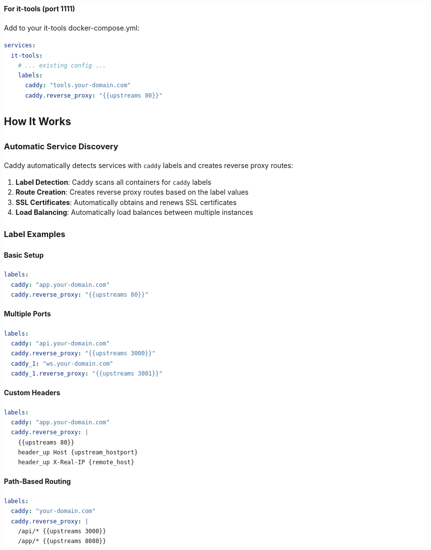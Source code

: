 #### For it-tools (port 1111)
Add to your it-tools docker-compose.yml:

```yaml
services:
  it-tools:
    # ... existing config ...
    labels:
      caddy: "tools.your-domain.com"
      caddy.reverse_proxy: "{{upstreams 80}}"
```

## How It Works

### Automatic Service Discovery

Caddy automatically detects services with `caddy` labels and creates reverse proxy routes:

1. **Label Detection**: Caddy scans all containers for `caddy` labels
2. **Route Creation**: Creates reverse proxy routes based on the label values
3. **SSL Certificates**: Automatically obtains and renews SSL certificates
4. **Load Balancing**: Automatically load balances between multiple instances

### Label Examples

#### Basic Setup
```yaml
labels:
  caddy: "app.your-domain.com"
  caddy.reverse_proxy: "{{upstreams 80}}"
```

#### Multiple Ports
```yaml
labels:
  caddy: "api.your-domain.com"
  caddy.reverse_proxy: "{{upstreams 3000}}"
  caddy_1: "ws.your-domain.com"
  caddy_1.reverse_proxy: "{{upstreams 3001}}"
```

#### Custom Headers
```yaml
labels:
  caddy: "app.your-domain.com"
  caddy.reverse_proxy: |
    {{upstreams 80}}
    header_up Host {upstream_hostport}
    header_up X-Real-IP {remote_host}
```

#### Path-Based Routing
```yaml
labels:
  caddy: "your-domain.com"
  caddy.reverse_proxy: |
    /api/* {{upstreams 3000}}
    /app/* {{upstreams 8080}}
```
